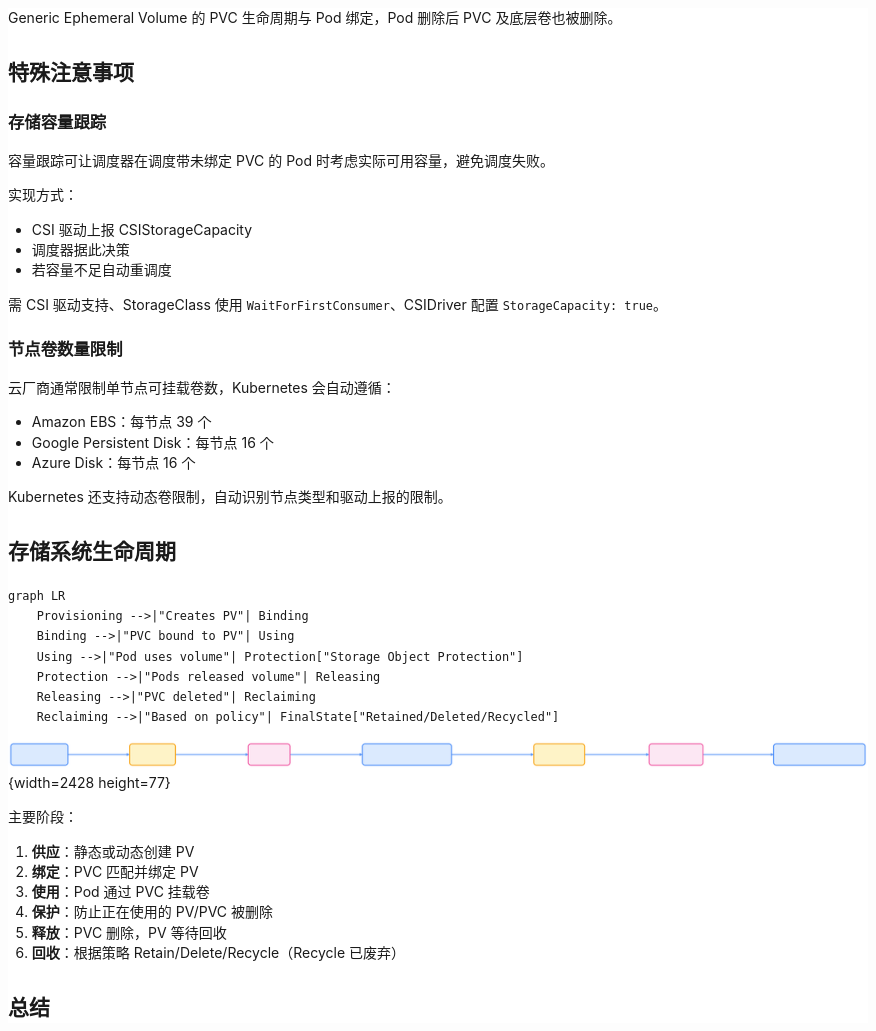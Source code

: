 Generic Ephemeral Volume 的 PVC 生命周期与 Pod 绑定，Pod 删除后 PVC 及底层卷也被删除。

## 特殊注意事项

### 存储容量跟踪

容量跟踪可让调度器在调度带未绑定 PVC 的 Pod 时考虑实际可用容量，避免调度失败。

实现方式：

- CSI 驱动上报 CSIStorageCapacity
- 调度器据此决策
- 若容量不足自动重调度

需 CSI 驱动支持、StorageClass 使用 `WaitForFirstConsumer`、CSIDriver 配置 `StorageCapacity: true`。

### 节点卷数量限制

云厂商通常限制单节点可挂载卷数，Kubernetes 会自动遵循：

- Amazon EBS：每节点 39 个
- Google Persistent Disk：每节点 16 个
- Azure Disk：每节点 16 个

Kubernetes 还支持动态卷限制，自动识别节点类型和驱动上报的限制。

## 存储系统生命周期

```mermaid "持久存储生命周期流程"
graph LR
    Provisioning -->|"Creates PV"| Binding
    Binding -->|"PVC bound to PV"| Using
    Using -->|"Pod uses volume"| Protection["Storage Object Protection"]
    Protection -->|"Pods released volume"| Releasing
    Releasing -->|"PVC deleted"| Reclaiming
    Reclaiming -->|"Based on policy"| FinalState["Retained/Deleted/Recycled"]
```

![持久存储生命周期流程](81da2dad9c0a36f352cd37c70bd041fa.svg)
{width=2428 height=77}

主要阶段：

1. **供应**：静态或动态创建 PV
2. **绑定**：PVC 匹配并绑定 PV
3. **使用**：Pod 通过 PVC 挂载卷
4. **保护**：防止正在使用的 PV/PVC 被删除
5. **释放**：PVC 删除，PV 等待回收
6. **回收**：根据策略 Retain/Delete/Recycle（Recycle 已废弃）

## 总结
